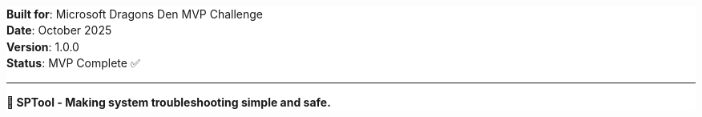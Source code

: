 
**Built for**: Microsoft Dragons Den MVP Challenge  
**Date**: October 2025  
**Version**: 1.0.0  
**Status**: MVP Complete ✅

---

**🔧 SPTool - Making system troubleshooting simple and safe.**


